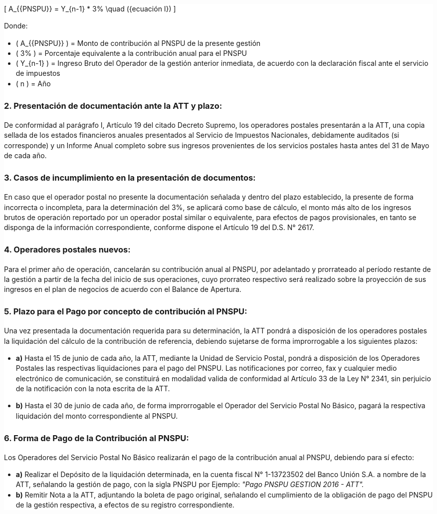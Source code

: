 \[ A_{\{PNSPU}} = Y_{n-1} * 3\% \quad (\{ecuación I}) \]  

Donde:  
- \( A_{\{PNSPU}} \) = Monto de contribución al PNSPU de la presente gestión  
- \( 3\% \) = Porcentaje equivalente a la contribución anual para el PNSPU  
- \( Y_{n-1} \) = Ingreso Bruto del Operador de la gestión anterior inmediata, de acuerdo con la declaración fiscal ante el servicio de impuestos  
- \( n \) = Año  

### 2. Presentación de documentación ante la ATT y plazo:  
De conformidad al parágrafo I, Artículo 19 del citado Decreto Supremo, los operadores postales presentarán a la ATT, una copia sellada de los estados financieros anuales presentados al Servicio de Impuestos Nacionales, debidamente auditados (si corresponde) y un Informe Anual completo sobre sus ingresos provenientes de los servicios postales hasta antes del 31 de Mayo de cada año.  

### 3. Casos de incumplimiento en la presentación de documentos:  
En caso que el operador postal no presente la documentación señalada y dentro del plazo establecido, la presente de forma incorrecta o incompleta, para la determinación del 3%, se aplicará como base de cálculo, el monto más alto de los ingresos brutos de operación reportado por un operador postal similar o equivalente, para efectos de pagos provisionales, en tanto se disponga de la información correspondiente, conforme dispone el Artículo 19 del D.S. N° 2617.  

### 4. Operadores postales nuevos:  
Para el primer año de operación, cancelarán su contribución anual al PNSPU, por adelantado y prorrateado al período restante de la gestión a partir de la fecha del inicio de sus operaciones, cuyo prorrateo respectivo será realizado sobre la proyección de sus ingresos en el plan de negocios de acuerdo con el Balance de Apertura.  

### 5. Plazo para el Pago por concepto de contribución al PNSPU:  
Una vez presentada la documentación requerida para su determinación, la ATT pondrá a disposición de los operadores postales la liquidación del cálculo de la contribución de referencia, debiendo sujetarse de forma improrrogable a los siguientes plazos:  

- **a)** Hasta el 15 de junio de cada año, la ATT, mediante la Unidad de Servicio Postal, pondrá a disposición de los Operadores Postales las respectivas liquidaciones para el pago del PNSPU. Las notificaciones por correo, fax y cualquier medio electrónico de comunicación, se constituirá en modalidad valida de conformidad al Artículo 33 de la Ley N° 2341, sin perjuicio de la notificación con la nota escrita de la ATT.  

- **b)** Hasta el 30 de junio de cada año, de forma improrrogable el Operador del Servicio Postal No Básico, pagará la respectiva liquidación del monto correspondiente al PNSPU.  

### 6. Forma de Pago de la Contribución al PNSPU:  
Los Operadores del Servicio Postal No Básico realizarán el pago de la contribución anual al PNSPU, debiendo para sí efecto:  

- **a)** Realizar el Depósito de la liquidación determinada, en la cuenta fiscal N° 1-13723502 del Banco Unión S.A. a nombre de la ATT, señalando la gestión de pago, con la sigla PNSPU por Ejemplo: _"Pago PNSPU GESTION 2016 - ATT"._  
- **b)** Remitir Nota a la ATT, adjuntando la boleta de pago original, señalando el cumplimiento de la obligación de pago del PNSPU de la gestión respectiva, a efectos de su registro correspondiente.  
